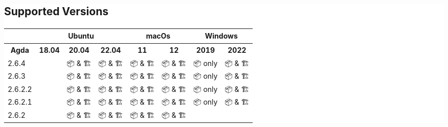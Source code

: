 

## Supported Versions

<table>
  <tr>
    <th></th>
    <th colspan="3">Ubuntu</th>
    <th colspan="2">macOs</th>
    <th colspan="2">Windows</th>
  </tr>
  <tr>
    <th>Agda</th>
    <th>18.04</th><th>20.04</th><th>22.04</th>
    <th>11</th><th>12</th>
    <th>2019</th><th>2022</th>
  </tr>
  <tr>
    <td>2.6.4</td>
    <td></td>
    <td>📦 & 🏗</td>
    <td>📦 & 🏗</td>
    <td>📦 & 🏗</td>
    <td>📦 & 🏗</td>
    <td>📦 only</td>
    <td>📦 & 🏗</td>
  </tr>
  <tr>
    <td>2.6.3</td>
    <td></td>
    <td>📦 & 🏗</td>
    <td>📦 & 🏗</td>
    <td>📦 & 🏗</td>
    <td>📦 & 🏗</td>
    <td>📦 only</td>
    <td>📦 & 🏗</td>
  </tr>
  <tr>
    <td>2.6.2.2</td>
    <td></td>
    <td>📦 & 🏗</td>
    <td>📦 & 🏗</td>
    <td>📦 & 🏗</td>
    <td>📦 & 🏗</td>
    <td>📦 only</td>
    <td>📦 & 🏗</td>
  </tr>
  <tr>
    <td>2.6.2.1</td>
    <td></td>
    <td>📦 & 🏗</td>
    <td>📦 & 🏗</td>
    <td>📦 & 🏗</td>
    <td>📦 & 🏗</td>
    <td>📦 only</td>
    <td>📦 & 🏗</td>
  </tr>
  <tr>
    <td>2.6.2</td>
    <td></td>
    <td>📦 & 🏗</td>
    <td>📦 & 🏗</td>
    <td>📦 & 🏗</td>
    <td>📦 & 🏗</td>
